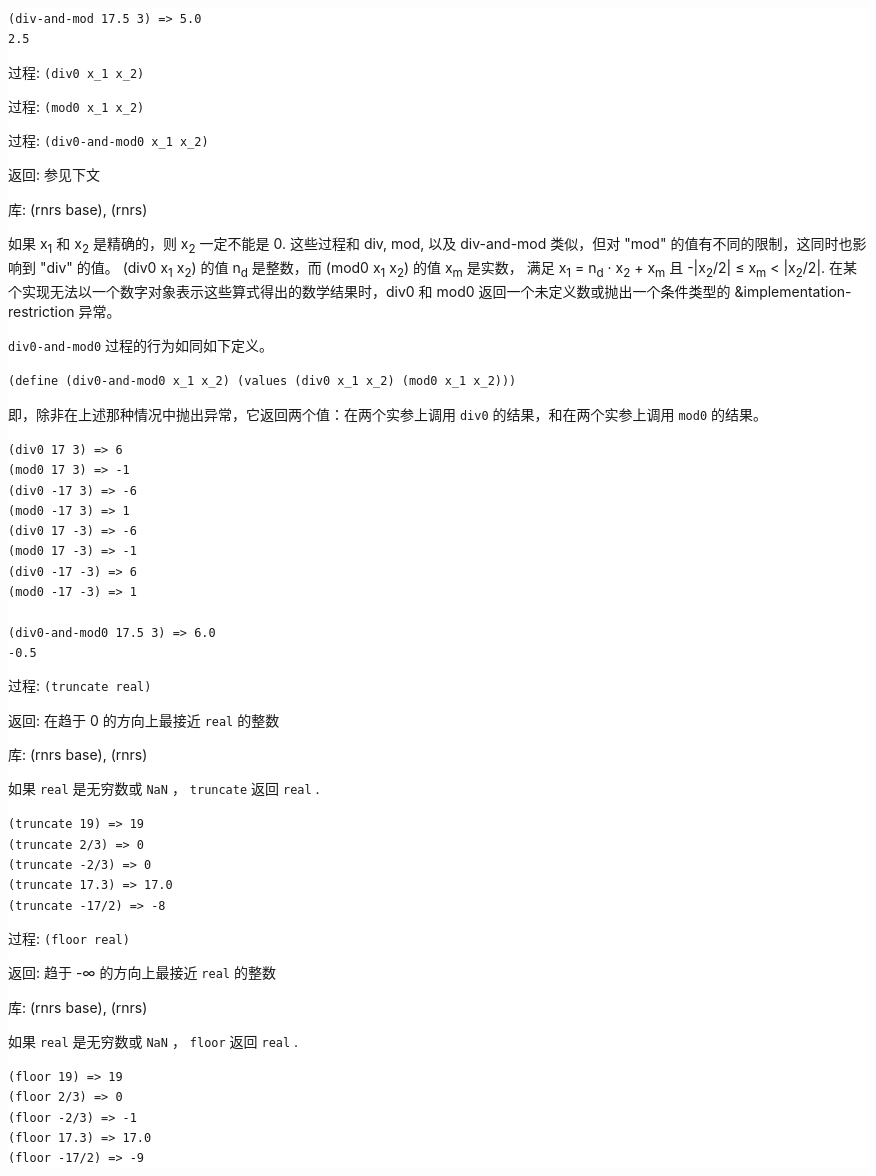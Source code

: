     (div-and-mod 17.5 3) => 5.0
    2.5

过程: `(div0 x_1 x_2)`

过程: `(mod0 x_1 x_2)`

过程: `(div0-and-mod0 x_1 x_2)`

返回: 参见下文

库: (rnrs base), (rnrs)

如果 x<sub>1</sub> 和 x<sub>2</sub> 是精确的，则 x<sub>2</sub> 一定不能是 0. 这些过程和 div, mod, 以及 div-and-mod 类似，但对 "mod" 的值有不同的限制，这同时也影响到 "div" 的值。 (div0 x<sub>1</sub> x<sub>2</sub>) 的值 n<sub>d</sub> 是整数，而 (mod0 x<sub>1</sub> x<sub>2</sub>) 的值 x<sub>m</sub> 是实数， 满足 x<sub>1</sub> = n<sub>d</sub> · x<sub>2</sub> + x<sub>m</sub> 且 -|x<sub>2</sub>/2| ≤ x<sub>m</sub> < |x<sub>2</sub>/2|. 在某个实现无法以一个数字对象表示这些算式得出的数学结果时，div0 和 mod0 返回一个未定义数或抛出一个条件类型的 &implementation-restriction 异常。

 `div0-and-mod0` 过程的行为如同如下定义。

`(define (div0-and-mod0 x_1 x_2) (values (div0 x_1 x_2) (mod0 x_1 x_2)))`

即，除非在上述那种情况中抛出异常，它返回两个值：在两个实参上调用 `div0` 的结果，和在两个实参上调用 `mod0` 的结果。

    (div0 17 3) => 6
    (mod0 17 3) => -1
    (div0 -17 3) => -6
    (mod0 -17 3) => 1
    (div0 17 -3) => -6
    (mod0 17 -3) => -1
    (div0 -17 -3) => 6
    (mod0 -17 -3) => 1
    
    (div0-and-mod0 17.5 3) => 6.0
    -0.5

过程: `(truncate real)`

返回: 在趋于 0 的方向上最接近 `real` 的整数

库: (rnrs base), (rnrs)

如果 `real` 是无穷数或 `NaN` ， `truncate` 返回 `real` .

    (truncate 19) => 19
    (truncate 2/3) => 0
    (truncate -2/3) => 0
    (truncate 17.3) => 17.0
    (truncate -17/2) => -8

过程: `(floor real)`

返回: 趋于 -&infin; 的方向上最接近 `real` 的整数

库: (rnrs base), (rnrs)

如果 `real` 是无穷数或 `NaN` ， `floor` 返回 `real` .

    (floor 19) => 19
    (floor 2/3) => 0
    (floor -2/3) => -1
    (floor 17.3) => 17.0
    (floor -17/2) => -9
